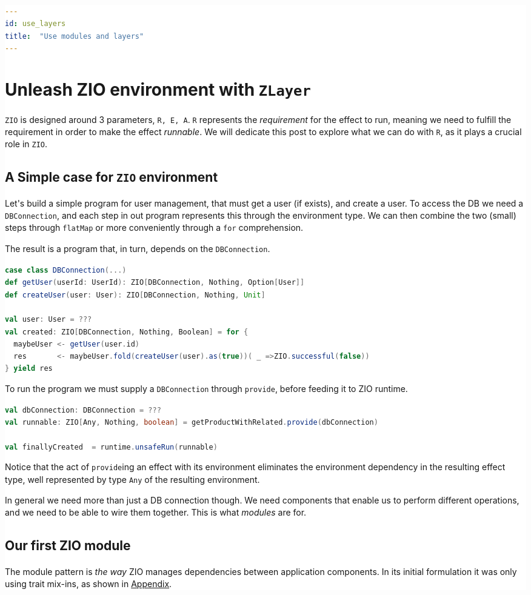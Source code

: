 ```yaml
---
id: use_layers
title:  "Use modules and layers"
---
```


# Unleash ZIO environment with `ZLayer`

`ZIO` is designed around 3 parameters, `R, E, A`. `R` represents the _requirement_ for the effect to run, meaning we need to fulfill
the requirement in order to make the effect _runnable_. We will dedicate this post to explore what we can do with `R`, as it plays a crucial role in `ZIO`.

## A Simple case for `ZIO` environment
Let's build a simple program for user management, that must get a user (if exists), and create a user. 
To access the DB we need a `DBConnection`, and each step in out program represents this through the environment type. We can then combine the two (small) steps through `flatMap` or more conveniently through a `for` comprehension.

The result is a program that, in turn, depends on the `DBConnection`.

```scala
case class DBConnection(...)
def getUser(userId: UserId): ZIO[DBConnection, Nothing, Option[User]]
def createUser(user: User): ZIO[DBConnection, Nothing, Unit]

val user: User = ???
val created: ZIO[DBConnection, Nothing, Boolean] = for {
  maybeUser <- getUser(user.id)
  res       <- maybeUser.fold(createUser(user).as(true))( _ =>ZIO.successful(false))
} yield res
```

To run the program we must supply a `DBConnection` through `provide`, before feeding it to ZIO runtime.

```scala
val dbConnection: DBConnection = ???
val runnable: ZIO[Any, Nothing, boolean] = getProductWithRelated.provide(dbConnection)

val finallyCreated  = runtime.unsafeRun(runnable)
```

Notice that the act of `provide`ing an effect with its environment eliminates the environment dependency in the resulting effect type, well represented by type `Any` of the resulting environment.

In general we need more than just a DB connection though. We need components that enable us to perform different operations, and we need to be able to wire them together. This is what _modules_ are for.

## Our first ZIO module
The module pattern is _the way_ ZIO manages dependencies between application components.
In its initial formulation it was only using trait mix-ins, as shown in [Appendix](#appendix-the-classic-module-formulation-until-version-100-rc17).

